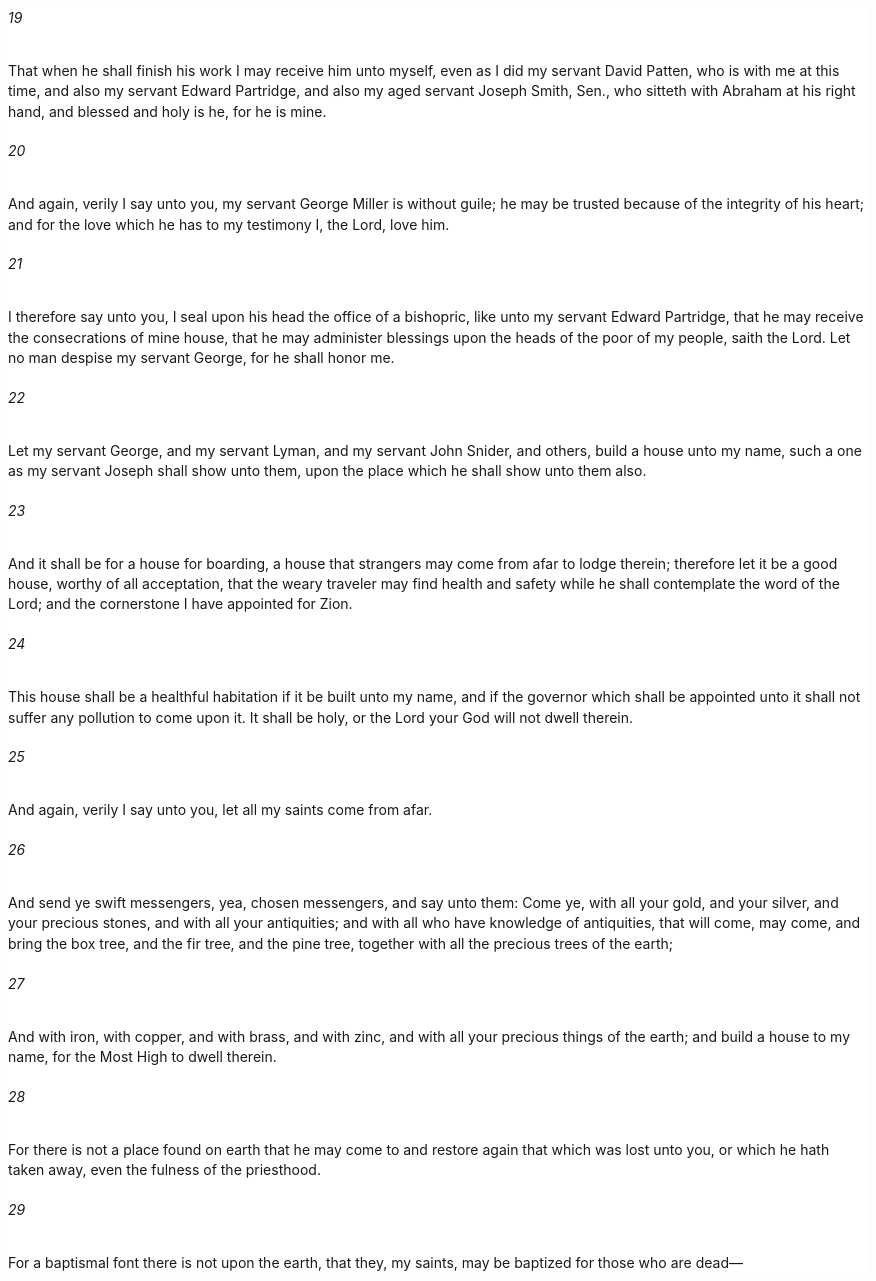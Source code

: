###### 19 
That when he shall finish his work I may receive him unto myself, even as I did my servant David Patten, who is with me at this time, and also my servant Edward Partridge, and also my aged servant Joseph Smith, Sen., who sitteth with Abraham at his right hand, and blessed and holy is he, for he is mine.

###### 20 
And again, verily I say unto you, my servant George Miller is without guile; he may be trusted because of the integrity of his heart; and for the love which he has to my testimony I, the Lord, love him.

###### 21 
I therefore say unto you, I seal upon his head the office of a bishopric, like unto my servant Edward Partridge, that he may receive the consecrations of mine house, that he may administer blessings upon the heads of the poor of my people, saith the Lord. Let no man despise my servant George, for he shall honor me.

###### 22 
Let my servant George, and my servant Lyman, and my servant John Snider, and others, build a house unto my name, such a one as my servant Joseph shall show unto them, upon the place which he shall show unto them also.

###### 23 
And it shall be for a house for boarding, a house that strangers may come from afar to lodge therein; therefore let it be a good house, worthy of all acceptation, that the weary traveler may find health and safety while he shall contemplate the word of the Lord; and the cornerstone I have appointed for Zion.

###### 24 
This house shall be a healthful habitation if it be built unto my name, and if the governor which shall be appointed unto it shall not suffer any pollution to come upon it. It shall be holy, or the Lord your God will not dwell therein.

###### 25 
And again, verily I say unto you, let all my saints come from afar.

###### 26 
And send ye swift messengers, yea, chosen messengers, and say unto them: Come ye, with all your gold, and your silver, and your precious stones, and with all your antiquities; and with all who have knowledge of antiquities, that will come, may come, and bring the box tree, and the fir tree, and the pine tree, together with all the precious trees of the earth;

###### 27 
And with iron, with copper, and with brass, and with zinc, and with all your precious things of the earth; and build a house to my name, for the Most High to dwell therein.

###### 28 
For there is not a place found on earth that he may come to and restore again that which was lost unto you, or which he hath taken away, even the fulness of the priesthood.

###### 29 
For a baptismal font there is not upon the earth, that they, my saints, may be baptized for those who are dead—
